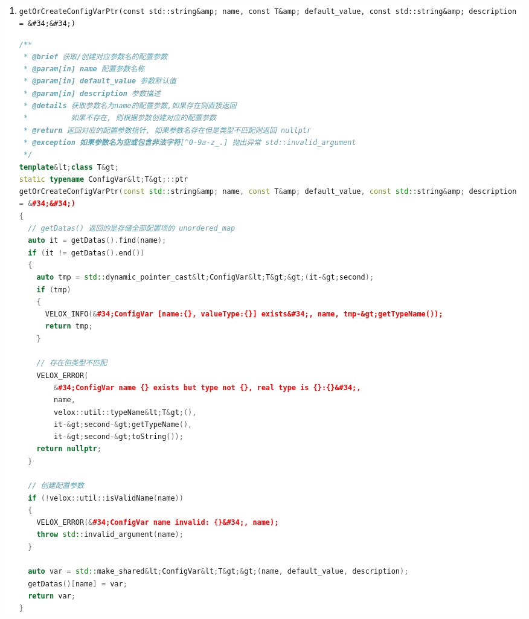 1. `getOrCreateConfigVarPtr(const std::string&amp; name, const T&amp; default_value, const std::string&amp; description = &#34;&#34;)`

    ```cpp
    /**
     * @brief 获取/创建对应参数名的配置参数
     * @param[in] name 配置参数名称
     * @param[in] default_value 参数默认值
     * @param[in] description 参数描述
     * @details 获取参数名为name的配置参数,如果存在则直接返回
     *          如果不存在, 则根据参数创建对应的配置参数
     * @return 返回对应的配置参数指针, 如果参数名存在但是类型不匹配则返回 nullptr
     * @exception 如果参数名为空或包含非法字符[^0-9a-z_.] 抛出异常 std::invalid_argument
     */
    template&lt;class T&gt;
    static typename ConfigVar&lt;T&gt;::ptr
    getOrCreateConfigVarPtr(const std::string&amp; name, const T&amp; default_value, const std::string&amp; description = &#34;&#34;)
    {
      // getDatas() 返回的是存储全部配置项的 unordered_map
      auto it = getDatas().find(name);
      if (it != getDatas().end())
      {
        auto tmp = std::dynamic_pointer_cast&lt;ConfigVar&lt;T&gt;&gt;(it-&gt;second);
        if (tmp)
        {
          VELOX_INFO(&#34;ConfigVar [name:{}, valueType:{}] exists&#34;, name, tmp-&gt;getTypeName());
          return tmp;
        }

        // 存在但类型不匹配
        VELOX_ERROR(
            &#34;ConfigVar name {} exists but type not {}, real type is {}:{}&#34;,
            name,
            velox::util::typeName&lt;T&gt;(),
            it-&gt;second-&gt;getTypeName(),
            it-&gt;second-&gt;toString());
        return nullptr;
      }

      // 创建配置参数
      if (!velox::util::isValidName(name))
      {
        VELOX_ERROR(&#34;ConfigVar name invalid: {}&#34;, name);
        throw std::invalid_argument(name);
      }

      auto var = std::make_shared&lt;ConfigVar&lt;T&gt;&gt;(name, default_value, description);
      getDatas()[name] = var;
      return var;
    }
    ```
